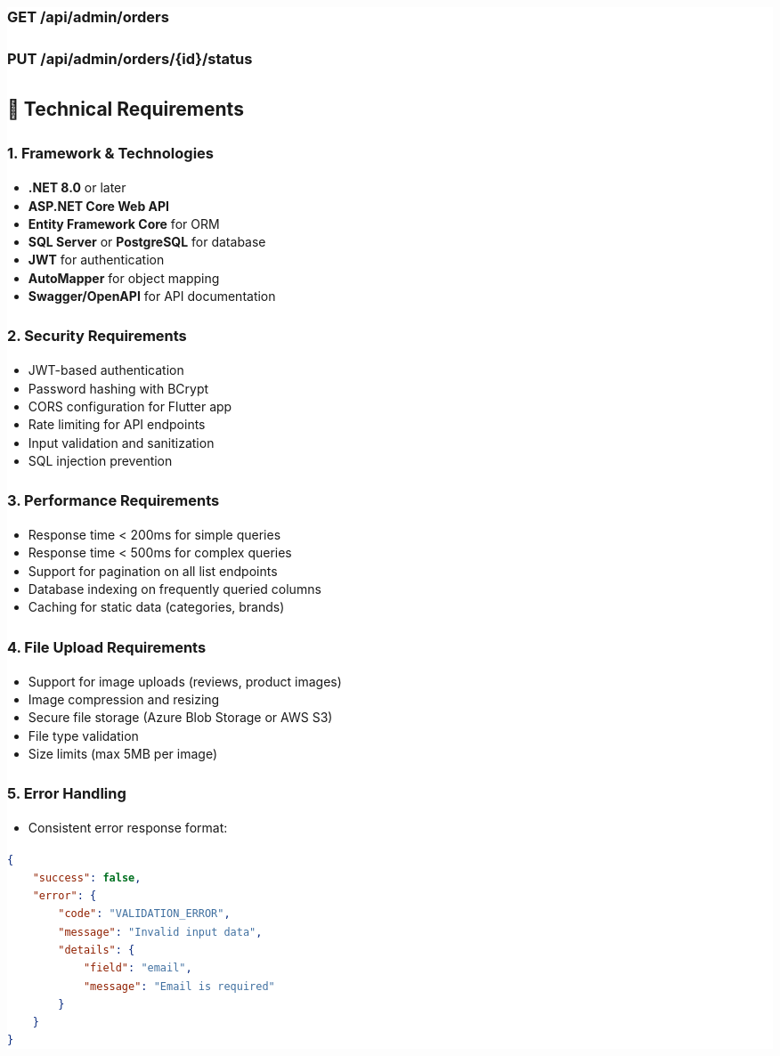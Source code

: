 ### GET /api/admin/orders
### PUT /api/admin/orders/{id}/status

## 🔧 Technical Requirements

### 1. Framework & Technologies
- **.NET 8.0** or later
- **ASP.NET Core Web API**
- **Entity Framework Core** for ORM
- **SQL Server** or **PostgreSQL** for database
- **JWT** for authentication
- **AutoMapper** for object mapping
- **Swagger/OpenAPI** for API documentation

### 2. Security Requirements
- JWT-based authentication
- Password hashing with BCrypt
- CORS configuration for Flutter app
- Rate limiting for API endpoints
- Input validation and sanitization
- SQL injection prevention

### 3. Performance Requirements
- Response time < 200ms for simple queries
- Response time < 500ms for complex queries
- Support for pagination on all list endpoints
- Database indexing on frequently queried columns
- Caching for static data (categories, brands)

### 4. File Upload Requirements
- Support for image uploads (reviews, product images)
- Image compression and resizing
- Secure file storage (Azure Blob Storage or AWS S3)
- File type validation
- Size limits (max 5MB per image)

### 5. Error Handling
- Consistent error response format:
```json
{
    "success": false,
    "error": {
        "code": "VALIDATION_ERROR",
        "message": "Invalid input data",
        "details": {
            "field": "email",
            "message": "Email is required"
        }
    }
}
```
